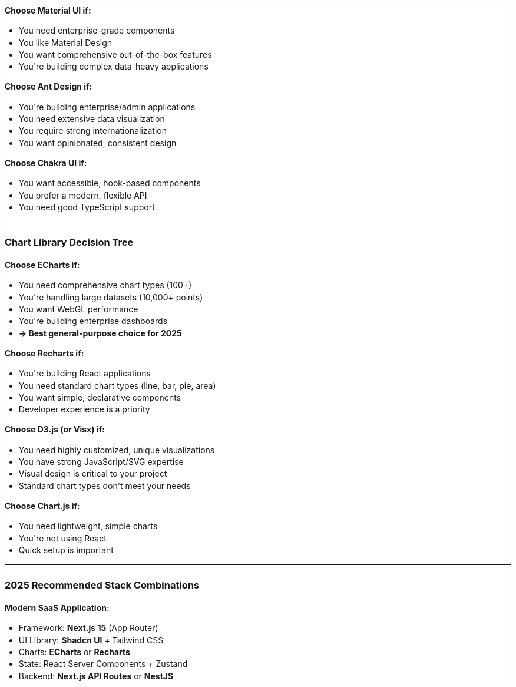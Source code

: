 **Choose Material UI if:**
- You need enterprise-grade components
- You like Material Design
- You want comprehensive out-of-the-box features
- You're building complex data-heavy applications

**Choose Ant Design if:**
- You're building enterprise/admin applications
- You need extensive data visualization
- You require strong internationalization
- You want opinionated, consistent design

**Choose Chakra UI if:**
- You want accessible, hook-based components
- You prefer a modern, flexible API
- You need good TypeScript support

---

### Chart Library Decision Tree

**Choose ECharts if:**
- You need comprehensive chart types (100+)
- You're handling large datasets (10,000+ points)
- You want WebGL performance
- You're building enterprise dashboards
- **→ Best general-purpose choice for 2025**

**Choose Recharts if:**
- You're building React applications
- You need standard chart types (line, bar, pie, area)
- You want simple, declarative components
- Developer experience is a priority

**Choose D3.js (or Visx) if:**
- You need highly customized, unique visualizations
- You have strong JavaScript/SVG expertise
- Visual design is critical to your project
- Standard chart types don't meet your needs

**Choose Chart.js if:**
- You need lightweight, simple charts
- You're not using React
- Quick setup is important

---

### 2025 Recommended Stack Combinations

**Modern SaaS Application:**
- Framework: **Next.js 15** (App Router)
- UI Library: **Shadcn UI** + Tailwind CSS
- Charts: **ECharts** or **Recharts**
- State: React Server Components + Zustand
- Backend: **Next.js API Routes** or **NestJS**
